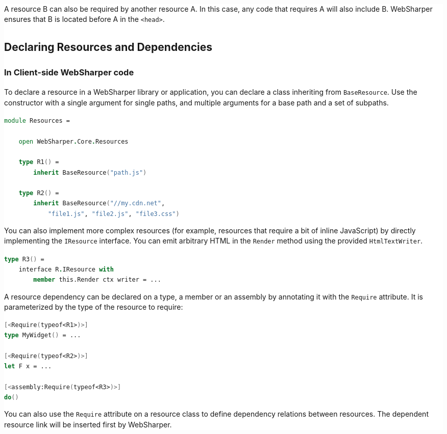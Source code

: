 A resource B can also be required by another resource A. In this case,
any code that requires A will also include B. WebSharper ensures that
B is located before A in the `<head>`.

## Declaring Resources and Dependencies

### In Client-side WebSharper code

To declare a resource in a WebSharper library or application,
you can declare a class inheriting from `BaseResource`.
Use the constructor with a single argument for single paths,
and multiple arguments for a base path and a set of subpaths.

```fsharp
module Resources =

    open WebSharper.Core.Resources

    type R1() =
        inherit BaseResource("path.js")
        
    type R2() =
        inherit BaseResource("//my.cdn.net",
            "file1.js", "file2.js", "file3.css")
```

You can also implement more complex resources (for example,
resources that require a bit of inline JavaScript) by directly
implementing the `IResource` interface. You can emit arbitrary
HTML in the `Render` method using the provided `HtmlTextWriter`.

```fsharp
type R3() =
    interface R.IResource with
        member this.Render ctx writer = ...
```

A resource dependency can be declared on a type, a member or an
assembly by annotating it with the `Require` attribute. It is parameterized
by the type of the resource to require:

```fsharp
[<Require(typeof<R1>)>]
type MyWidget() = ...

[<Require(typeof<R2>)>]
let F x = ...

[<assembly:Require(typeof<R3>)>]
do()
```

You can also use the `Require` attribute on a resource class to define
dependency relations between resources.
The dependent resource link will be inserted first by WebSharper.
